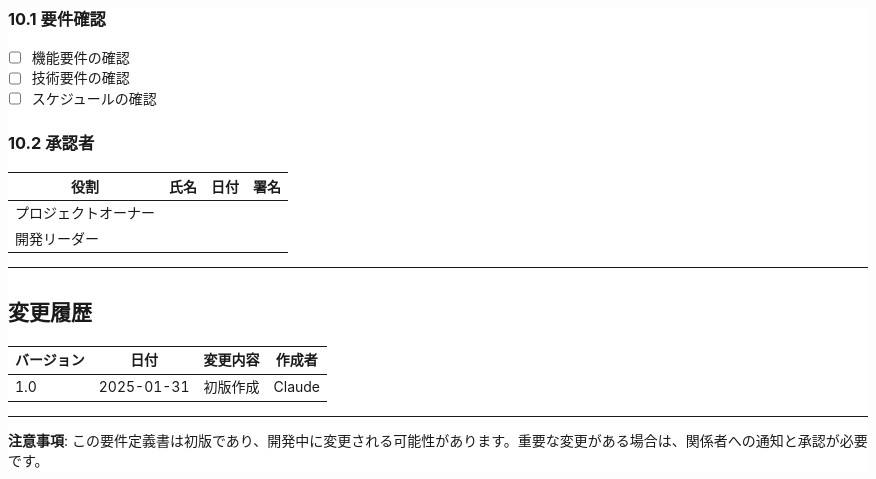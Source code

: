 ### 10.1 要件確認
- [ ] 機能要件の確認
- [ ] 技術要件の確認
- [ ] スケジュールの確認

### 10.2 承認者
| 役割 | 氏名 | 日付 | 署名 |
|-----|-----|------|-----|
| プロジェクトオーナー | | | |
| 開発リーダー | | | |

---

## 変更履歴

| バージョン | 日付 | 変更内容 | 作成者 |
|----------|------|---------|-------|
| 1.0 | 2025-01-31 | 初版作成 | Claude |

---

**注意事項**:
この要件定義書は初版であり、開発中に変更される可能性があります。重要な変更がある場合は、関係者への通知と承認が必要です。
